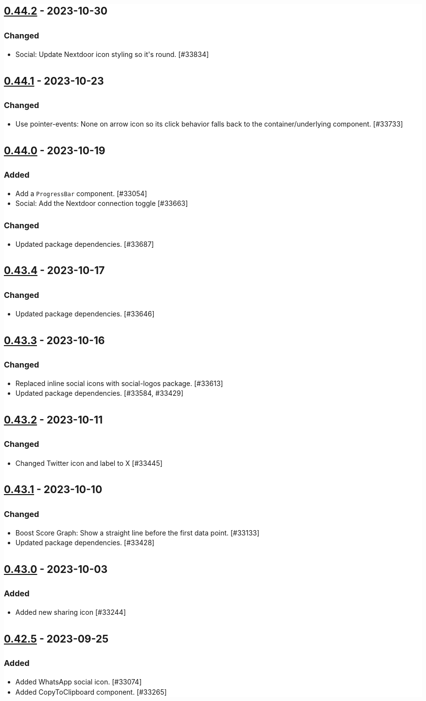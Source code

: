 ## [0.44.2] - 2023-10-30
### Changed
- Social: Update Nextdoor icon styling so it's round. [#33834]

## [0.44.1] - 2023-10-23
### Changed
- Use pointer-events: None on arrow icon so its click behavior falls back to the container/underlying component. [#33733]

## [0.44.0] - 2023-10-19
### Added
- Add a `ProgressBar` component. [#33054]
- Social: Add the Nextdoor connection toggle [#33663]

### Changed
- Updated package dependencies. [#33687]

## [0.43.4] - 2023-10-17
### Changed
- Updated package dependencies. [#33646]

## [0.43.3] - 2023-10-16
### Changed
- Replaced inline social icons with social-logos package. [#33613]
- Updated package dependencies. [#33584, #33429]

## [0.43.2] - 2023-10-11
### Changed
- Changed Twitter icon and label to X [#33445]

## [0.43.1] - 2023-10-10
### Changed
- Boost Score Graph: Show a straight line before the first data point. [#33133]
- Updated package dependencies. [#33428]

## [0.43.0] - 2023-10-03
### Added
- Added new sharing icon [#33244]

## [0.42.5] - 2023-09-25
### Added
- Added WhatsApp social icon. [#33074]
- Added CopyToClipboard component. [#33265]


[0.73.0]: https://github.com/Automattic/jetpack-components/compare/0.72.6...0.73.0
[0.72.6]: https://github.com/Automattic/jetpack-components/compare/0.72.5...0.72.6
[0.72.5]: https://github.com/Automattic/jetpack-components/compare/0.72.4...0.72.5
[0.72.4]: https://github.com/Automattic/jetpack-components/compare/0.72.3...0.72.4
[0.72.3]: https://github.com/Automattic/jetpack-components/compare/0.72.2...0.72.3
[0.72.2]: https://github.com/Automattic/jetpack-components/compare/0.72.1...0.72.2
[0.72.1]: https://github.com/Automattic/jetpack-components/compare/0.72.0...0.72.1
[0.72.0]: https://github.com/Automattic/jetpack-components/compare/0.71.0...0.72.0
[0.71.0]: https://github.com/Automattic/jetpack-components/compare/0.70.1...0.71.0
[0.70.1]: https://github.com/Automattic/jetpack-components/compare/0.70.0...0.70.1
[0.70.0]: https://github.com/Automattic/jetpack-components/compare/0.69.1...0.70.0
[0.69.1]: https://github.com/Automattic/jetpack-components/compare/0.69.0...0.69.1
[0.69.0]: https://github.com/Automattic/jetpack-components/compare/0.68.2...0.69.0
[0.68.2]: https://github.com/Automattic/jetpack-components/compare/0.68.1...0.68.2
[0.68.1]: https://github.com/Automattic/jetpack-components/compare/0.68.0...0.68.1
[0.68.0]: https://github.com/Automattic/jetpack-components/compare/0.67.1...0.68.0
[0.67.1]: https://github.com/Automattic/jetpack-components/compare/0.67.0...0.67.1
[0.67.0]: https://github.com/Automattic/jetpack-components/compare/0.66.1...0.67.0
[0.66.1]: https://github.com/Automattic/jetpack-components/compare/0.66.0...0.66.1
[0.66.0]: https://github.com/Automattic/jetpack-components/compare/0.65.5...0.66.0
[0.65.5]: https://github.com/Automattic/jetpack-components/compare/0.65.4...0.65.5
[0.65.4]: https://github.com/Automattic/jetpack-components/compare/0.65.3...0.65.4
[0.65.3]: https://github.com/Automattic/jetpack-components/compare/0.65.2...0.65.3
[0.65.2]: https://github.com/Automattic/jetpack-components/compare/0.65.1...0.65.2
[0.65.1]: https://github.com/Automattic/jetpack-components/compare/0.65.0...0.65.1
[0.65.0]: https://github.com/Automattic/jetpack-components/compare/0.64.1...0.65.0
[0.64.1]: https://github.com/Automattic/jetpack-components/compare/0.64.0...0.64.1
[0.64.0]: https://github.com/Automattic/jetpack-components/compare/0.63.0...0.64.0
[0.63.0]: https://github.com/Automattic/jetpack-components/compare/0.62.0...0.63.0
[0.62.0]: https://github.com/Automattic/jetpack-components/compare/0.61.0...0.62.0
[0.61.0]: https://github.com/Automattic/jetpack-components/compare/0.60.0...0.61.0
[0.60.0]: https://github.com/Automattic/jetpack-components/compare/0.59.0...0.60.0
[0.59.0]: https://github.com/Automattic/jetpack-components/compare/0.58.1...0.59.0
[0.58.1]: https://github.com/Automattic/jetpack-components/compare/0.58.0...0.58.1
[0.58.0]: https://github.com/Automattic/jetpack-components/compare/0.57.0...0.58.0
[0.57.0]: https://github.com/Automattic/jetpack-components/compare/0.56.3...0.57.0
[0.56.3]: https://github.com/Automattic/jetpack-components/compare/0.56.2...0.56.3
[0.56.2]: https://github.com/Automattic/jetpack-components/compare/0.56.1...0.56.2
[0.56.1]: https://github.com/Automattic/jetpack-components/compare/0.56.0...0.56.1
[0.56.0]: https://github.com/Automattic/jetpack-components/compare/0.55.17...0.56.0
[0.55.17]: https://github.com/Automattic/jetpack-components/compare/0.55.16...0.55.17
[0.55.16]: https://github.com/Automattic/jetpack-components/compare/0.55.15...0.55.16
[0.55.15]: https://github.com/Automattic/jetpack-components/compare/0.55.14...0.55.15
[0.55.14]: https://github.com/Automattic/jetpack-components/compare/0.55.13...0.55.14
[0.55.13]: https://github.com/Automattic/jetpack-components/compare/0.55.12...0.55.13
[0.55.12]: https://github.com/Automattic/jetpack-components/compare/0.55.11...0.55.12
[0.55.11]: https://github.com/Automattic/jetpack-components/compare/0.55.10...0.55.11
[0.55.10]: https://github.com/Automattic/jetpack-components/compare/0.55.9...0.55.10
[0.55.9]: https://github.com/Automattic/jetpack-components/compare/0.55.8...0.55.9
[0.55.8]: https://github.com/Automattic/jetpack-components/compare/0.55.7...0.55.8
[0.55.7]: https://github.com/Automattic/jetpack-components/compare/0.55.6...0.55.7
[0.55.6]: https://github.com/Automattic/jetpack-components/compare/0.55.5...0.55.6
[0.55.5]: https://github.com/Automattic/jetpack-components/compare/0.55.4...0.55.5
[0.55.4]: https://github.com/Automattic/jetpack-components/compare/0.55.3...0.55.4
[0.55.3]: https://github.com/Automattic/jetpack-components/compare/0.55.2...0.55.3
[0.55.2]: https://github.com/Automattic/jetpack-components/compare/0.55.1...0.55.2
[0.55.1]: https://github.com/Automattic/jetpack-components/compare/0.55.0...0.55.1
[0.55.0]: https://github.com/Automattic/jetpack-components/compare/0.54.4...0.55.0
[0.54.4]: https://github.com/Automattic/jetpack-components/compare/0.54.3...0.54.4
[0.54.3]: https://github.com/Automattic/jetpack-components/compare/0.54.2...0.54.3
[0.54.2]: https://github.com/Automattic/jetpack-components/compare/0.54.1...0.54.2
[0.54.1]: https://github.com/Automattic/jetpack-components/compare/0.54.0...0.54.1
[0.54.0]: https://github.com/Automattic/jetpack-components/compare/0.53.10...0.54.0
[0.53.10]: https://github.com/Automattic/jetpack-components/compare/0.53.9...0.53.10
[0.53.9]: https://github.com/Automattic/jetpack-components/compare/0.53.8...0.53.9
[0.53.8]: https://github.com/Automattic/jetpack-components/compare/0.53.7...0.53.8
[0.53.7]: https://github.com/Automattic/jetpack-components/compare/0.53.6...0.53.7
[0.53.6]: https://github.com/Automattic/jetpack-components/compare/0.53.5...0.53.6
[0.53.5]: https://github.com/Automattic/jetpack-components/compare/0.53.4...0.53.5
[0.53.4]: https://github.com/Automattic/jetpack-components/compare/0.53.3...0.53.4
[0.53.3]: https://github.com/Automattic/jetpack-components/compare/0.53.2...0.53.3
[0.53.2]: https://github.com/Automattic/jetpack-components/compare/0.53.1...0.53.2
[0.53.1]: https://github.com/Automattic/jetpack-components/compare/0.53.0...0.53.1
[0.53.0]: https://github.com/Automattic/jetpack-components/compare/0.52.1...0.53.0
[0.52.1]: https://github.com/Automattic/jetpack-components/compare/0.52.0...0.52.1
[0.52.0]: https://github.com/Automattic/jetpack-components/compare/0.51.0...0.52.0
[0.51.0]: https://github.com/Automattic/jetpack-components/compare/0.50.5...0.51.0
[0.50.5]: https://github.com/Automattic/jetpack-components/compare/0.50.4...0.50.5
[0.50.4]: https://github.com/Automattic/jetpack-components/compare/0.50.3...0.50.4
[0.50.3]: https://github.com/Automattic/jetpack-components/compare/0.50.2...0.50.3
[0.50.2]: https://github.com/Automattic/jetpack-components/compare/0.50.1...0.50.2
[0.50.1]: https://github.com/Automattic/jetpack-components/compare/0.50.0...0.50.1
[0.50.0]: https://github.com/Automattic/jetpack-components/compare/0.49.2...0.50.0
[0.49.2]: https://github.com/Automattic/jetpack-components/compare/0.49.1...0.49.2
[0.49.1]: https://github.com/Automattic/jetpack-components/compare/0.49.0...0.49.1
[0.49.0]: https://github.com/Automattic/jetpack-components/compare/0.48.4...0.49.0
[0.48.4]: https://github.com/Automattic/jetpack-components/compare/0.48.3...0.48.4
[0.48.3]: https://github.com/Automattic/jetpack-components/compare/0.48.2...0.48.3
[0.48.2]: https://github.com/Automattic/jetpack-components/compare/0.48.1...0.48.2
[0.48.1]: https://github.com/Automattic/jetpack-components/compare/0.48.0...0.48.1
[0.48.0]: https://github.com/Automattic/jetpack-components/compare/0.47.0...0.48.0
[0.47.0]: https://github.com/Automattic/jetpack-components/compare/0.46.0...0.47.0
[0.46.0]: https://github.com/Automattic/jetpack-components/compare/0.45.10...0.46.0
[0.45.10]: https://github.com/Automattic/jetpack-components/compare/0.45.9...0.45.10
[0.45.9]: https://github.com/Automattic/jetpack-components/compare/0.45.8...0.45.9
[0.45.8]: https://github.com/Automattic/jetpack-components/compare/0.45.7...0.45.8
[0.45.7]: https://github.com/Automattic/jetpack-components/compare/0.45.6...0.45.7
[0.45.6]: https://github.com/Automattic/jetpack-components/compare/0.45.5...0.45.6
[0.45.5]: https://github.com/Automattic/jetpack-components/compare/0.45.4...0.45.5
[0.45.4]: https://github.com/Automattic/jetpack-components/compare/0.45.3...0.45.4
[0.45.3]: https://github.com/Automattic/jetpack-components/compare/0.45.2...0.45.3
[0.45.2]: https://github.com/Automattic/jetpack-components/compare/0.45.1...0.45.2
[0.45.1]: https://github.com/Automattic/jetpack-components/compare/0.45.0...0.45.1
[0.45.0]: https://github.com/Automattic/jetpack-components/compare/0.44.4...0.45.0
[0.44.4]: https://github.com/Automattic/jetpack-components/compare/0.44.3...0.44.4
[0.44.3]: https://github.com/Automattic/jetpack-components/compare/0.44.2...0.44.3
[0.44.2]: https://github.com/Automattic/jetpack-components/compare/0.44.1...0.44.2
[0.44.1]: https://github.com/Automattic/jetpack-components/compare/0.44.0...0.44.1
[0.44.0]: https://github.com/Automattic/jetpack-components/compare/0.43.4...0.44.0
[0.43.4]: https://github.com/Automattic/jetpack-components/compare/0.43.3...0.43.4
[0.43.3]: https://github.com/Automattic/jetpack-components/compare/0.43.2...0.43.3
[0.43.2]: https://github.com/Automattic/jetpack-components/compare/0.43.1...0.43.2
[0.43.1]: https://github.com/Automattic/jetpack-components/compare/0.43.0...0.43.1
[0.43.0]: https://github.com/Automattic/jetpack-components/compare/0.42.5...0.43.0
[0.42.5]: https://github.com/Automattic/jetpack-components/compare/0.42.4...0.42.5
[0.42.4]: https://github.com/Automattic/jetpack-components/compare/0.42.3...0.42.4
[0.42.3]: https://github.com/Automattic/jetpack-components/compare/0.42.2...0.42.3
[0.42.2]: https://github.com/Automattic/jetpack-components/compare/0.42.1...0.42.2
[0.42.1]: https://github.com/Automattic/jetpack-components/compare/0.42.0...0.42.1
[0.42.0]: https://github.com/Automattic/jetpack-components/compare/0.41.2...0.42.0
[0.41.2]: https://github.com/Automattic/jetpack-components/compare/0.41.1...0.41.2
[0.41.1]: https://github.com/Automattic/jetpack-components/compare/0.41.0...0.41.1
[0.41.0]: https://github.com/Automattic/jetpack-components/compare/0.40.4...0.41.0
[0.40.4]: https://github.com/Automattic/jetpack-components/compare/0.40.3...0.40.4
[0.40.3]: https://github.com/Automattic/jetpack-components/compare/0.40.2...0.40.3
[0.40.2]: https://github.com/Automattic/jetpack-components/compare/0.40.1...0.40.2
[0.40.1]: https://github.com/Automattic/jetpack-components/compare/0.40.0...0.40.1
[0.40.0]: https://github.com/Automattic/jetpack-components/compare/0.39.0...0.40.0
[0.39.0]: https://github.com/Automattic/jetpack-components/compare/0.38.1...0.39.0